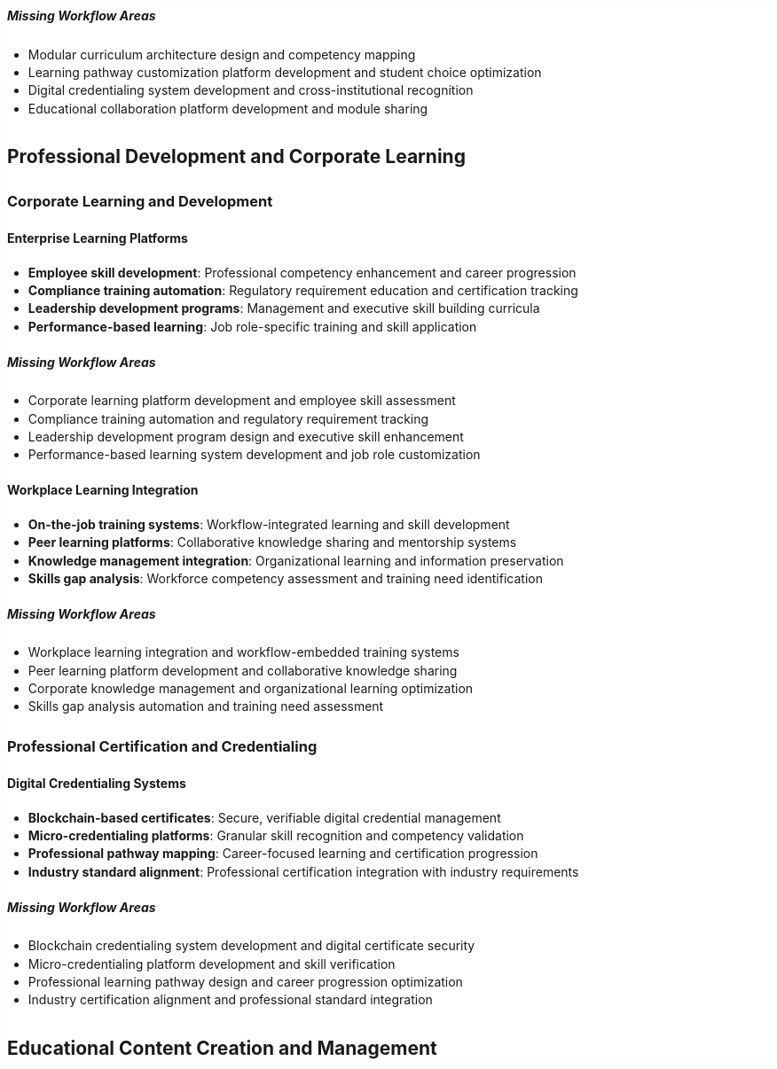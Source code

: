 ##### Missing Workflow Areas
- Modular curriculum architecture design and competency mapping
- Learning pathway customization platform development and student choice optimization
- Digital credentialing system development and cross-institutional recognition
- Educational collaboration platform development and module sharing

## Professional Development and Corporate Learning

### Corporate Learning and Development

#### Enterprise Learning Platforms
- **Employee skill development**: Professional competency enhancement and career progression
- **Compliance training automation**: Regulatory requirement education and certification tracking
- **Leadership development programs**: Management and executive skill building curricula
- **Performance-based learning**: Job role-specific training and skill application

##### Missing Workflow Areas
- Corporate learning platform development and employee skill assessment
- Compliance training automation and regulatory requirement tracking
- Leadership development program design and executive skill enhancement
- Performance-based learning system development and job role customization

#### Workplace Learning Integration
- **On-the-job training systems**: Workflow-integrated learning and skill development
- **Peer learning platforms**: Collaborative knowledge sharing and mentorship systems
- **Knowledge management integration**: Organizational learning and information preservation
- **Skills gap analysis**: Workforce competency assessment and training need identification

##### Missing Workflow Areas
- Workplace learning integration and workflow-embedded training systems
- Peer learning platform development and collaborative knowledge sharing
- Corporate knowledge management and organizational learning optimization
- Skills gap analysis automation and training need assessment

### Professional Certification and Credentialing

#### Digital Credentialing Systems
- **Blockchain-based certificates**: Secure, verifiable digital credential management
- **Micro-credentialing platforms**: Granular skill recognition and competency validation
- **Professional pathway mapping**: Career-focused learning and certification progression
- **Industry standard alignment**: Professional certification integration with industry requirements

##### Missing Workflow Areas
- Blockchain credentialing system development and digital certificate security
- Micro-credentialing platform development and skill verification
- Professional learning pathway design and career progression optimization
- Industry certification alignment and professional standard integration

## Educational Content Creation and Management
